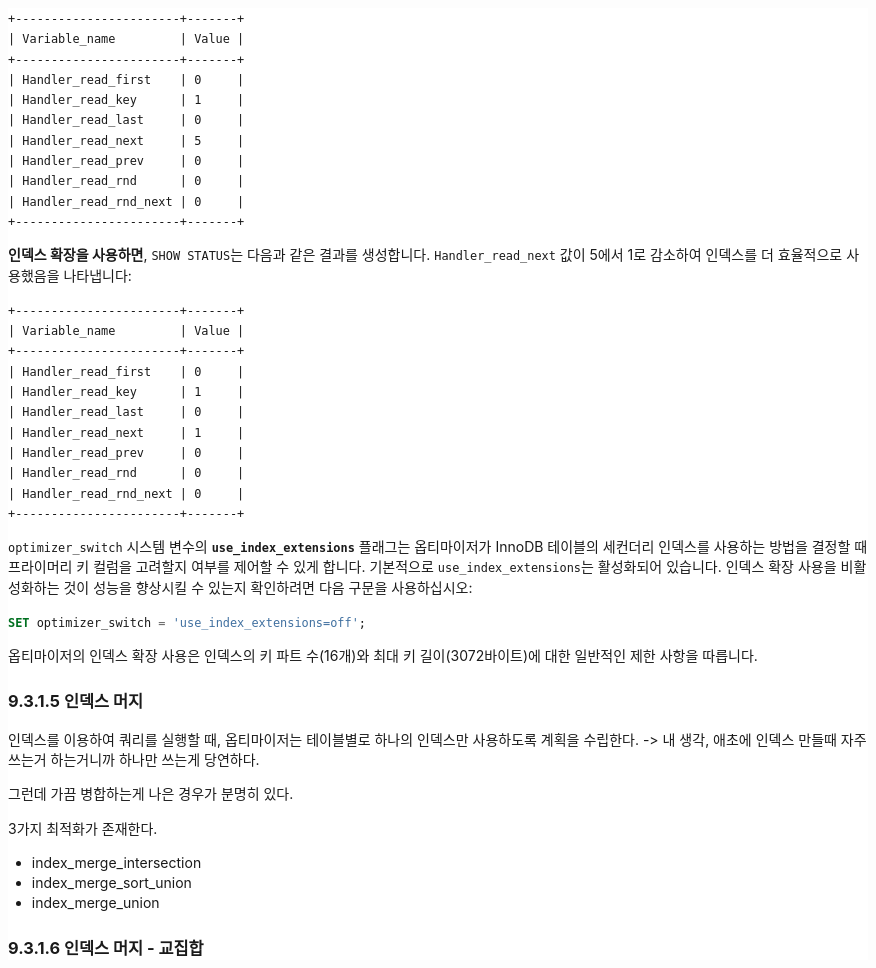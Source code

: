 ```
+-----------------------+-------+
| Variable_name         | Value |
+-----------------------+-------+
| Handler_read_first    | 0     |
| Handler_read_key      | 1     |
| Handler_read_last     | 0     |
| Handler_read_next     | 5     |
| Handler_read_prev     | 0     |
| Handler_read_rnd      | 0     |
| Handler_read_rnd_next | 0     |
+-----------------------+-------+
```

**인덱스 확장을 사용하면**, `SHOW STATUS`는 다음과 같은 결과를 생성합니다. `Handler_read_next` 값이 5에서 1로 감소하여 인덱스를 더 효율적으로 사용했음을 나타냅니다:

```
+-----------------------+-------+
| Variable_name         | Value |
+-----------------------+-------+
| Handler_read_first    | 0     |
| Handler_read_key      | 1     |
| Handler_read_last     | 0     |
| Handler_read_next     | 1     |
| Handler_read_prev     | 0     |
| Handler_read_rnd      | 0     |
| Handler_read_rnd_next | 0     |
+-----------------------+-------+
```

`optimizer_switch` 시스템 변수의 **`use_index_extensions`** 플래그는 옵티마이저가 InnoDB 테이블의 세컨더리 인덱스를 사용하는 방법을 결정할 때 프라이머리 키 컬럼을 고려할지 여부를 제어할 수 있게 합니다. 기본적으로 `use_index_extensions`는 활성화되어 있습니다. 인덱스 확장 사용을 비활성화하는 것이 성능을 향상시킬 수 있는지 확인하려면 다음 구문을 사용하십시오:

```sql
SET optimizer_switch = 'use_index_extensions=off';
```

옵티마이저의 인덱스 확장 사용은 인덱스의 키 파트 수(16개)와 최대 키 길이(3072바이트)에 대한 일반적인 제한 사항을 따릅니다.


### 9.3.1.5 인덱스 머지

인덱스를 이용하여 쿼리를 실행할 때, 옵티마이저는 테이블별로 하나의 인덱스만 사용하도록 계획을 수립한다. 
-> 내 생각, 애초에 인덱스 만들때 자주 쓰는거 하는거니까 하나만 쓰는게 당연하다.

그런데 가끔 병합하는게 나은 경우가 분명히 있다. 

3가지 최적화가 존재한다.

- index_merge_intersection
- index_merge_sort_union
- index_merge_union

### 9.3.1.6 인덱스 머지 - 교집합
